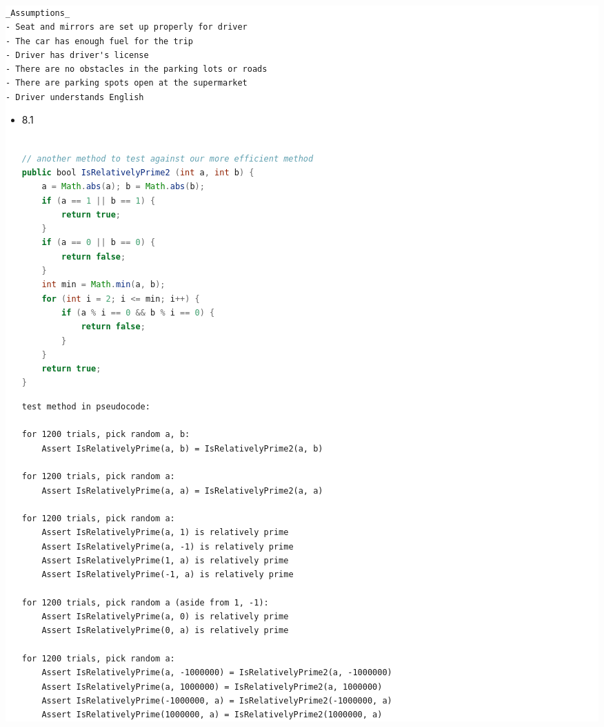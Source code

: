     _Assumptions_
    - Seat and mirrors are set up properly for driver
    - The car has enough fuel for the trip
    - Driver has driver's license
    - There are no obstacles in the parking lots or roads
    - There are parking spots open at the supermarket
    - Driver understands English

* 8.1

    ```java

    // another method to test against our more efficient method
    public bool IsRelativelyPrime2 (int a, int b) {
        a = Math.abs(a); b = Math.abs(b);
        if (a == 1 || b == 1) {
            return true;
        }
        if (a == 0 || b == 0) {
            return false;
        }
        int min = Math.min(a, b);
        for (int i = 2; i <= min; i++) {
            if (a % i == 0 && b % i == 0) {
                return false;
            }
        }
        return true;
    }

    ```
    ```
    test method in pseudocode:

    for 1200 trials, pick random a, b:
        Assert IsRelativelyPrime(a, b) = IsRelativelyPrime2(a, b)

    for 1200 trials, pick random a:
        Assert IsRelativelyPrime(a, a) = IsRelativelyPrime2(a, a)

    for 1200 trials, pick random a:
        Assert IsRelativelyPrime(a, 1) is relatively prime
        Assert IsRelativelyPrime(a, -1) is relatively prime
        Assert IsRelativelyPrime(1, a) is relatively prime
        Assert IsRelativelyPrime(-1, a) is relatively prime

    for 1200 trials, pick random a (aside from 1, -1):
        Assert IsRelativelyPrime(a, 0) is relatively prime
        Assert IsRelativelyPrime(0, a) is relatively prime

    for 1200 trials, pick random a:
        Assert IsRelativelyPrime(a, -1000000) = IsRelativelyPrime2(a, -1000000)
        Assert IsRelativelyPrime(a, 1000000) = IsRelativelyPrime2(a, 1000000)
        Assert IsRelativelyPrime(-1000000, a) = IsRelativelyPrime2(-1000000, a)
        Assert IsRelativelyPrime(1000000, a) = IsRelativelyPrime2(1000000, a)
